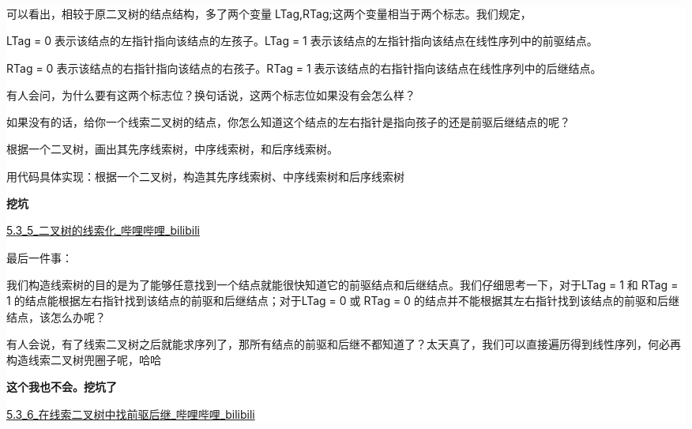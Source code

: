 可以看出，相较于原二叉树的结点结构，多了两个变量 LTag,RTag;这两个变量相当于两个标志。我们规定，

LTag = 0 表示该结点的左指针指向该结点的左孩子。LTag = 1 表示该结点的左指针指向该结点在线性序列中的前驱结点。

RTag = 0 表示该结点的右指针指向该结点的右孩子。RTag = 1 表示该结点的右指针指向该结点在线性序列中的后继结点。

有人会问，为什么要有这两个标志位？换句话说，这两个标志位如果没有会怎么样？

如果没有的话，给你一个线索二叉树的结点，你怎么知道这个结点的左右指针是指向孩子的还是前驱后继结点的呢？

根据一个二叉树，画出其先序线索树，中序线索树，和后序线索树。





用代码具体实现：根据一个二叉树，构造其先序线索树、中序线索树和后序线索树



**挖坑**

[5.3_5_二叉树的线索化_哔哩哔哩_bilibili](https://www.bilibili.com/video/BV1b7411N798?p=48&spm_id_from=pageDriver&vd_source=5a374f315281b0338a0b7fd69b8b8e98)





最后一件事：

我们构造线索树的目的是为了能够任意找到一个结点就能很快知道它的前驱结点和后继结点。我们仔细思考一下，对于LTag = 1 和 RTag = 1 的结点能根据左右指针找到该结点的前驱和后继结点；对于LTag = 0 或 RTag = 0 的结点并不能根据其左右指针找到该结点的前驱和后继结点，该怎么办呢？

有人会说，有了线索二叉树之后就能求序列了，那所有结点的前驱和后继不都知道了？太天真了，我们可以直接遍历得到线性序列，何必再构造线索二叉树兜圈子呢，哈哈

**这个我也不会。挖坑了**

[5.3_6_在线索二叉树中找前驱后继_哔哩哔哩_bilibili](https://www.bilibili.com/video/BV1b7411N798?p=49&vd_source=5a374f315281b0338a0b7fd69b8b8e98)

